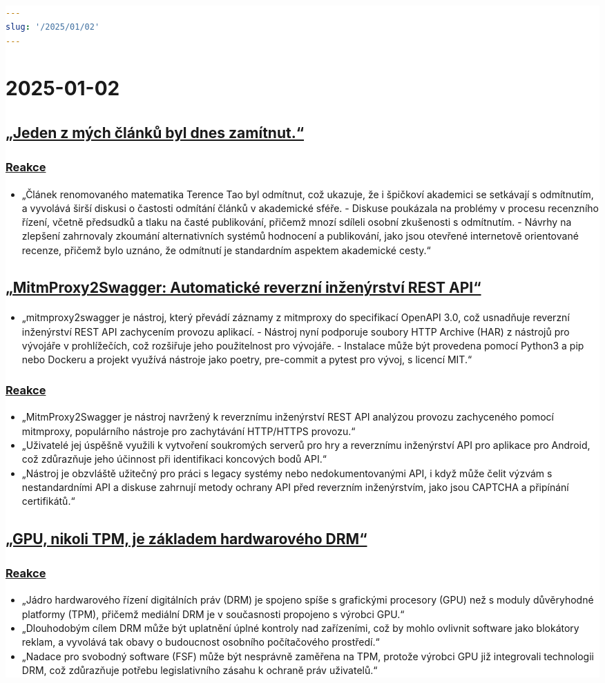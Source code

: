 ```yaml
---
slug: '/2025/01/02'
---
```


# 2025-01-02

## [„Jeden z mých článků byl dnes zamítnut.“](https://mathstodon.xyz/@tao/113721192051328193)

### [Reakce](https://news.ycombinator.com/item?id=42568399)

- „Článek renomovaného matematika Terence Tao byl odmítnut, což ukazuje, že i špičkoví akademici se setkávají s odmítnutím, a vyvolává širší diskusi o častosti odmítání článků v akademické sféře. - Diskuse poukázala na problémy v procesu recenzního řízení, včetně předsudků a tlaku na časté publikování, přičemž mnozí sdíleli osobní zkušenosti s odmítnutím. - Návrhy na zlepšení zahrnovaly zkoumání alternativních systémů hodnocení a publikování, jako jsou otevřené internetově orientované recenze, přičemž bylo uznáno, že odmítnutí je standardním aspektem akademické cesty.“

## [„MitmProxy2Swagger: Automatické reverzní inženýrství REST API“](https://github.com/alufers/mitmproxy2swagger)

- „mitmproxy2swagger je nástroj, který převádí záznamy z mitmproxy do specifikací OpenAPI 3.0, což usnadňuje reverzní inženýrství REST API zachycením provozu aplikací. - Nástroj nyní podporuje soubory HTTP Archive (HAR) z nástrojů pro vývojáře v prohlížečích, což rozšiřuje jeho použitelnost pro vývojáře. - Instalace může být provedena pomocí Python3 a pip nebo Dockeru a projekt využívá nástroje jako poetry, pre-commit a pytest pro vývoj, s licencí MIT.“

### [Reakce](https://news.ycombinator.com/item?id=42572662)

- „MitmProxy2Swagger je nástroj navržený k reverznímu inženýrství REST API analýzou provozu zachyceného pomocí mitmproxy, populárního nástroje pro zachytávání HTTP/HTTPS provozu.“
- „Uživatelé jej úspěšně využili k vytvoření soukromých serverů pro hry a reverznímu inženýrství API pro aplikace pro Android, což zdůrazňuje jeho účinnost při identifikaci koncových bodů API.“
- „Nástroj je obzvláště užitečný pro práci s legacy systémy nebo nedokumentovanými API, i když může čelit výzvám s nestandardními API a diskuse zahrnují metody ochrany API před reverzním inženýrstvím, jako jsou CAPTCHA a připínání certifikátů.“

## [„GPU, nikoli TPM, je základem hardwarového DRM“](https://mjg59.dreamwidth.org/70954.html)

### [Reakce](https://news.ycombinator.com/item?id=42570988)

- „Jádro hardwarového řízení digitálních práv (DRM) je spojeno spíše s grafickými procesory (GPU) než s moduly důvěryhodné platformy (TPM), přičemž mediální DRM je v současnosti propojeno s výrobci GPU.“
- „Dlouhodobým cílem DRM může být uplatnění úplné kontroly nad zařízeními, což by mohlo ovlivnit software jako blokátory reklam, a vyvolává tak obavy o budoucnost osobního počítačového prostředí.“
- „Nadace pro svobodný software (FSF) může být nesprávně zaměřena na TPM, protože výrobci GPU již integrovali technologii DRM, což zdůrazňuje potřebu legislativního zásahu k ochraně práv uživatelů.“

